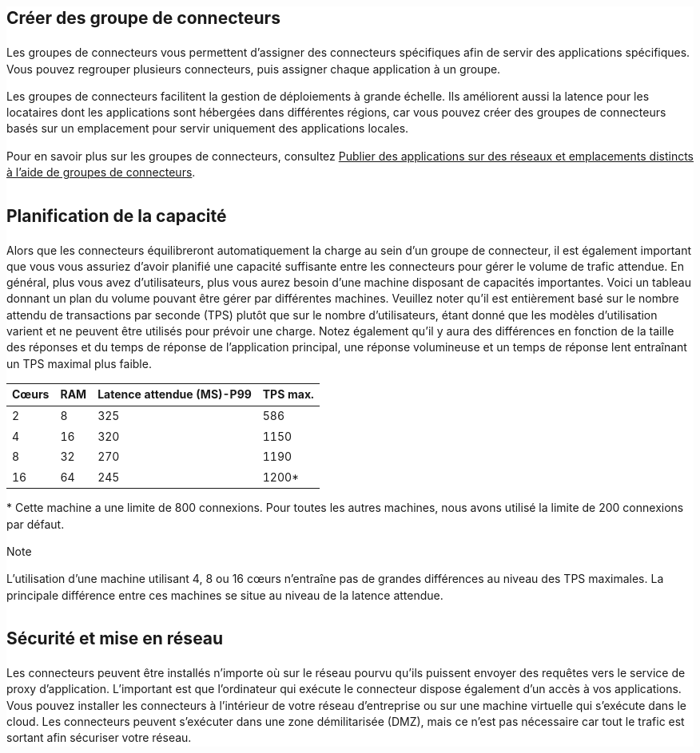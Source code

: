## <a name="creating-connector-groups"></a>Créer des groupe de connecteurs

Les groupes de connecteurs vous permettent d’assigner des connecteurs spécifiques afin de servir des applications spécifiques. Vous pouvez regrouper plusieurs connecteurs, puis assigner chaque application à un groupe. 

Les groupes de connecteurs facilitent la gestion de déploiements à grande échelle. Ils améliorent aussi la latence pour les locataires dont les applications sont hébergées dans différentes régions, car vous pouvez créer des groupes de connecteurs basés sur un emplacement pour servir uniquement des applications locales. 

Pour en savoir plus sur les groupes de connecteurs, consultez [Publier des applications sur des réseaux et emplacements distincts à l’aide de groupes de connecteurs](active-directory-application-proxy-connectors-azure-portal.md).

## <a name="capacity-planning"></a>Planification de la capacité 

Alors que les connecteurs équilibreront automatiquement la charge au sein d’un groupe de connecteur, il est également important que vous vous assuriez d’avoir planifié une capacité suffisante entre les connecteurs pour gérer le volume de trafic attendue. En général, plus vous avez d’utilisateurs, plus vous aurez besoin d’une machine disposant de capacités importantes. Voici un tableau donnant un plan du volume pouvant être gérer par différentes machines. Veuillez noter qu’il est entièrement basé sur le nombre attendu de transactions par seconde (TPS) plutôt que sur le nombre d’utilisateurs, étant donné que les modèles d’utilisation varient et ne peuvent être utilisés pour prévoir une charge.  Notez également qu’il y aura des différences en fonction de la taille des réponses et du temps de réponse de l’application principal, une réponse volumineuse et un temps de réponse lent entraînant un TPS maximal plus faible.

|Cœurs|RAM|Latence attendue (MS)-P99|TPS max.|
| ----- | ----- | ----- | ----- |
|2|8|325|586|
|4|16|320|1150|
|8|32|270|1190|
|16|64|245|1200*|
\* Cette machine a une limite de 800 connexions. Pour toutes les autres machines, nous avons utilisé la limite de 200 connexions par défaut.
 
>[!NOTE]
>L’utilisation d’une machine utilisant 4, 8 ou 16 cœurs n’entraîne pas de grandes différences au niveau des TPS maximales. La principale différence entre ces machines se situe au niveau de la latence attendue.  

## <a name="security-and-networking"></a>Sécurité et mise en réseau

Les connecteurs peuvent être installés n’importe où sur le réseau pourvu qu’ils puissent envoyer des requêtes vers le service de proxy d’application. L’important est que l’ordinateur qui exécute le connecteur dispose également d’un accès à vos applications. Vous pouvez installer les connecteurs à l’intérieur de votre réseau d’entreprise ou sur une machine virtuelle qui s’exécute dans le cloud. Les connecteurs peuvent s’exécuter dans une zone démilitarisée (DMZ), mais ce n’est pas nécessaire car tout le trafic est sortant afin sécuriser votre réseau.
